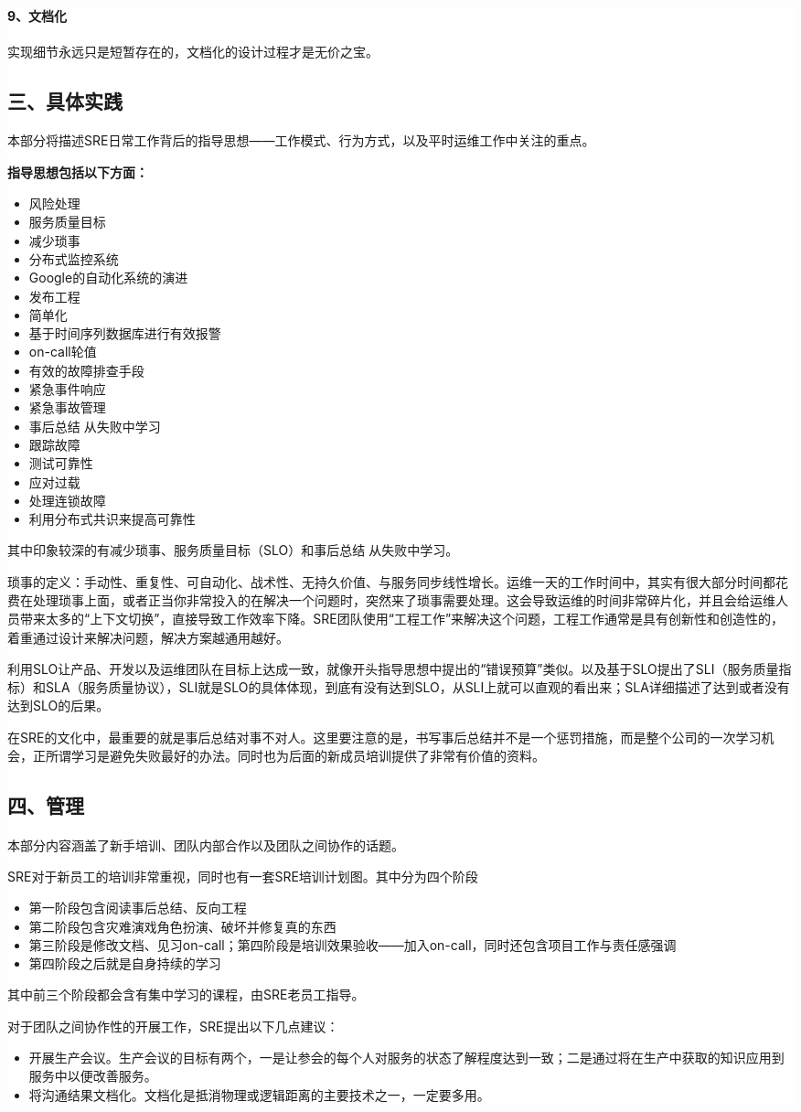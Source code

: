 #### 9、文档化
实现细节永远只是短暂存在的，文档化的设计过程才是无价之宝。

## 三、具体实践
本部分将描述SRE日常工作背后的指导思想——工作模式、行为方式，以及平时运维工作中关注的重点。

**指导思想包括以下方面：**

- 风险处理
- 服务质量目标
- 减少琐事
- 分布式监控系统
- Google的自动化系统的演进
- 发布工程
- 简单化
- 基于时间序列数据库进行有效报警
- on-call轮值
- 有效的故障排查手段
- 紧急事件响应
- 紧急事故管理
- 事后总结 从失败中学习
- 跟踪故障
- 测试可靠性
- 应对过载
- 处理连锁故障
- 利用分布式共识来提高可靠性

其中印象较深的有减少琐事、服务质量目标（SLO）和事后总结 从失败中学习。

琐事的定义：手动性、重复性、可自动化、战术性、无持久价值、与服务同步线性增长。运维一天的工作时间中，其实有很大部分时间都花费在处理琐事上面，或者正当你非常投入的在解决一个问题时，突然来了琐事需要处理。这会导致运维的时间非常碎片化，并且会给运维人员带来太多的“上下文切换”，直接导致工作效率下降。SRE团队使用“工程工作”来解决这个问题，工程工作通常是具有创新性和创造性的，着重通过设计来解决问题，解决方案越通用越好。

利用SLO让产品、开发以及运维团队在目标上达成一致，就像开头指导思想中提出的“错误预算”类似。以及基于SLO提出了SLI（服务质量指标）和SLA（服务质量协议），SLI就是SLO的具体体现，到底有没有达到SLO，从SLI上就可以直观的看出来；SLA详细描述了达到或者没有达到SLO的后果。

在SRE的文化中，最重要的就是事后总结对事不对人。这里要注意的是，书写事后总结并不是一个惩罚措施，而是整个公司的一次学习机会，正所谓学习是避免失败最好的办法。同时也为后面的新成员培训提供了非常有价值的资料。

## 四、管理
本部分内容涵盖了新手培训、团队内部合作以及团队之间协作的话题。

SRE对于新员工的培训非常重视，同时也有一套SRE培训计划图。其中分为四个阶段
- 第一阶段包含阅读事后总结、反向工程
- 第二阶段包含灾难演戏角色扮演、破坏并修复真的东西
- 第三阶段是修改文档、见习on-call；第四阶段是培训效果验收——加入on-call，同时还包含项目工作与责任感强调
- 第四阶段之后就是自身持续的学习

其中前三个阶段都会含有集中学习的课程，由SRE老员工指导。

对于团队之间协作性的开展工作，SRE提出以下几点建议：
- 开展生产会议。生产会议的目标有两个，一是让参会的每个人对服务的状态了解程度达到一致；二是通过将在生产中获取的知识应用到服务中以便改善服务。
- 将沟通结果文档化。文档化是抵消物理或逻辑距离的主要技术之一，一定要多用。
